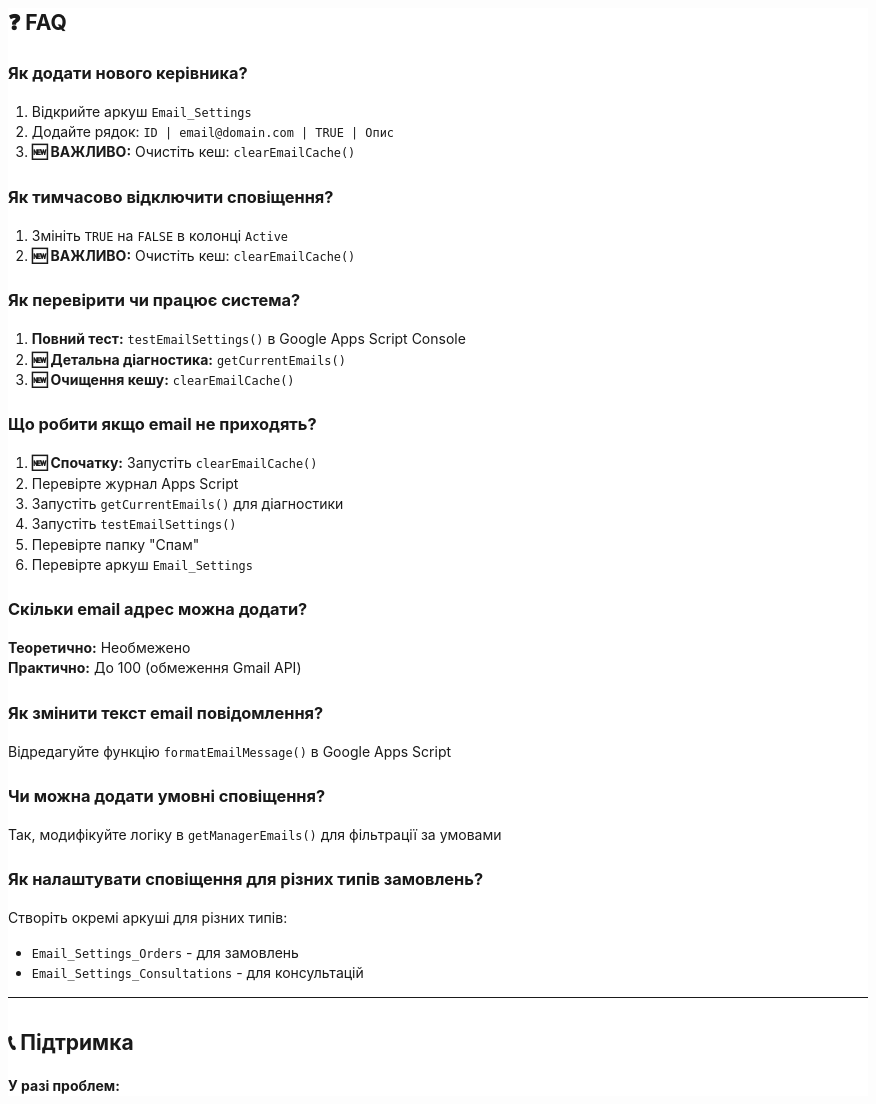 ## ❓ FAQ

### Як додати нового керівника?

1. Відкрийте аркуш `Email_Settings`
2. Додайте рядок: `ID | email@domain.com | TRUE | Опис`
3. **🆕 ВАЖЛИВО:** Очистіть кеш: `clearEmailCache()`

### Як тимчасово відключити сповіщення?

1. Змініть `TRUE` на `FALSE` в колонці `Active`
2. **🆕 ВАЖЛИВО:** Очистіть кеш: `clearEmailCache()`

### Як перевірити чи працює система?

1. **Повний тест:** `testEmailSettings()` в Google Apps Script Console
2. **🆕 Детальна діагностика:** `getCurrentEmails()`
3. **🆕 Очищення кешу:** `clearEmailCache()`

### Що робити якщо email не приходять?

1. **🆕 Спочатку:** Запустіть `clearEmailCache()`
2. Перевірте журнал Apps Script  
3. Запустіть `getCurrentEmails()` для діагностики
4. Запустіть `testEmailSettings()`
5. Перевірте папку "Спам"
6. Перевірте аркуш `Email_Settings`

### Скільки email адрес можна додати?

**Теоретично:** Необмежено  
**Практично:** До 100 (обмеження Gmail API)

### Як змінити текст email повідомлення?

Відредагуйте функцію `formatEmailMessage()` в Google Apps Script

### Чи можна додати умовні сповіщення?

Так, модифікуйте логіку в `getManagerEmails()` для фільтрації за умовами

### Як налаштувати сповіщення для різних типів замовлень?

Створіть окремі аркуші для різних типів:
- `Email_Settings_Orders` - для замовлень
- `Email_Settings_Consultations` - для консультацій

---

## 📞 Підтримка

**У разі проблем:**
